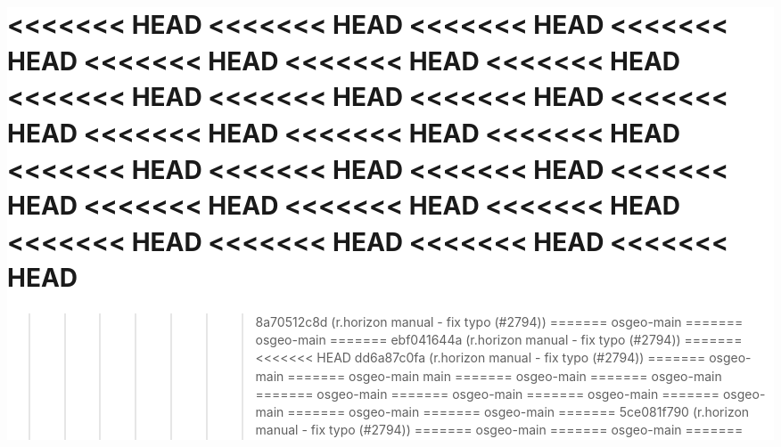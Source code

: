 <<<<<<< HEAD
<<<<<<< HEAD
<<<<<<< HEAD
<<<<<<< HEAD
<<<<<<< HEAD
<<<<<<< HEAD
<<<<<<< HEAD
<<<<<<< HEAD
<<<<<<< HEAD
<<<<<<< HEAD
<<<<<<< HEAD
<<<<<<< HEAD
<<<<<<< HEAD
<<<<<<< HEAD
<<<<<<< HEAD
<<<<<<< HEAD
<<<<<<< HEAD
<<<<<<< HEAD
<<<<<<< HEAD
<<<<<<< HEAD
<<<<<<< HEAD
<<<<<<< HEAD
<<<<<<< HEAD
<<<<<<< HEAD
<<<<<<< HEAD
=======
>>>>>>> 8a70512c8d (r.horizon manual - fix typo (#2794))
=======
>>>>>>> osgeo-main
=======
>>>>>>> osgeo-main
=======
>>>>>>> ebf041644a (r.horizon manual - fix typo (#2794))
=======
<<<<<<< HEAD
>>>>>>> dd6a87c0fa (r.horizon manual - fix typo (#2794))
=======
>>>>>>> osgeo-main
=======
>>>>>>> osgeo-main
>>>>>>> main
=======
>>>>>>> osgeo-main
=======
>>>>>>> osgeo-main
=======
>>>>>>> osgeo-main
=======
>>>>>>> osgeo-main
=======
>>>>>>> osgeo-main
=======
>>>>>>> osgeo-main
=======
>>>>>>> osgeo-main
=======
>>>>>>> osgeo-main
=======
>>>>>>> 5ce081f790 (r.horizon manual - fix typo (#2794))
=======
>>>>>>> osgeo-main
=======
>>>>>>> osgeo-main
=======